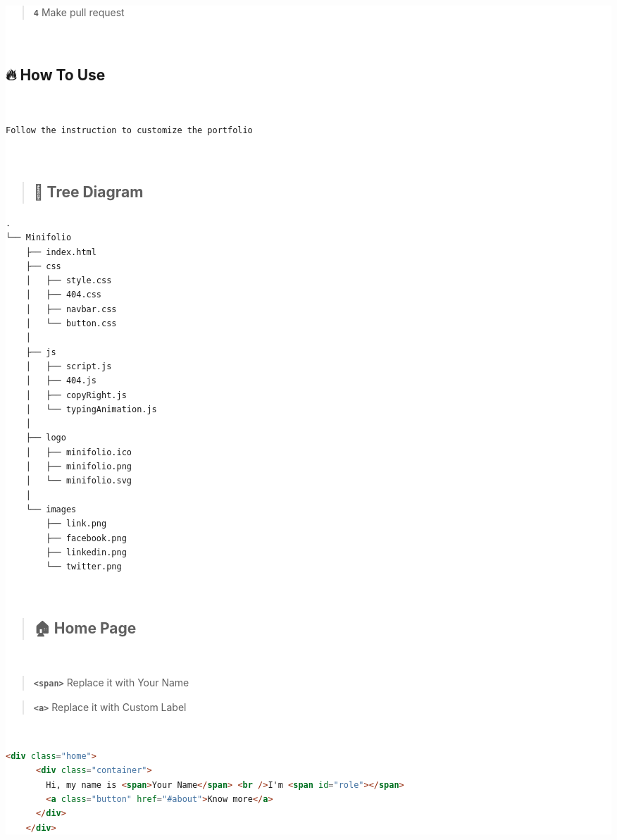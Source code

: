 > **`4`** Make pull request

<br>

## 🔥 How To Use <a id="use"> </a>

<br>

```rust
Follow the instruction to customize the portfolio
```

<br>

> ## 🌳 Tree Diagram

```
.
└── Minifolio
    ├── index.html
    ├── css
    │   ├── style.css
    │   ├── 404.css
    │   ├── navbar.css
    │   └── button.css
    │
    ├── js
    │   ├── script.js
    │   ├── 404.js
    │   ├── copyRight.js
    │   └── typingAnimation.js
    │
    ├── logo
    │   ├── minifolio.ico
    │   ├── minifolio.png
    │   └── minifolio.svg
    │
    └── images
        ├── link.png
        ├── facebook.png
        ├── linkedin.png
        └── twitter.png
```

<br>

> ## 🏠 Home Page

<Br>

> **`<span>`** Replace it with Your Name

> **`<a>`** Replace it with Custom Label

 <br>
 
```html
<div class="home">
      <div class="container">
        Hi, my name is <span>Your Name</span> <br />I'm <span id="role"></span>
        <a class="button" href="#about">Know more</a>
      </div>
    </div>
```
